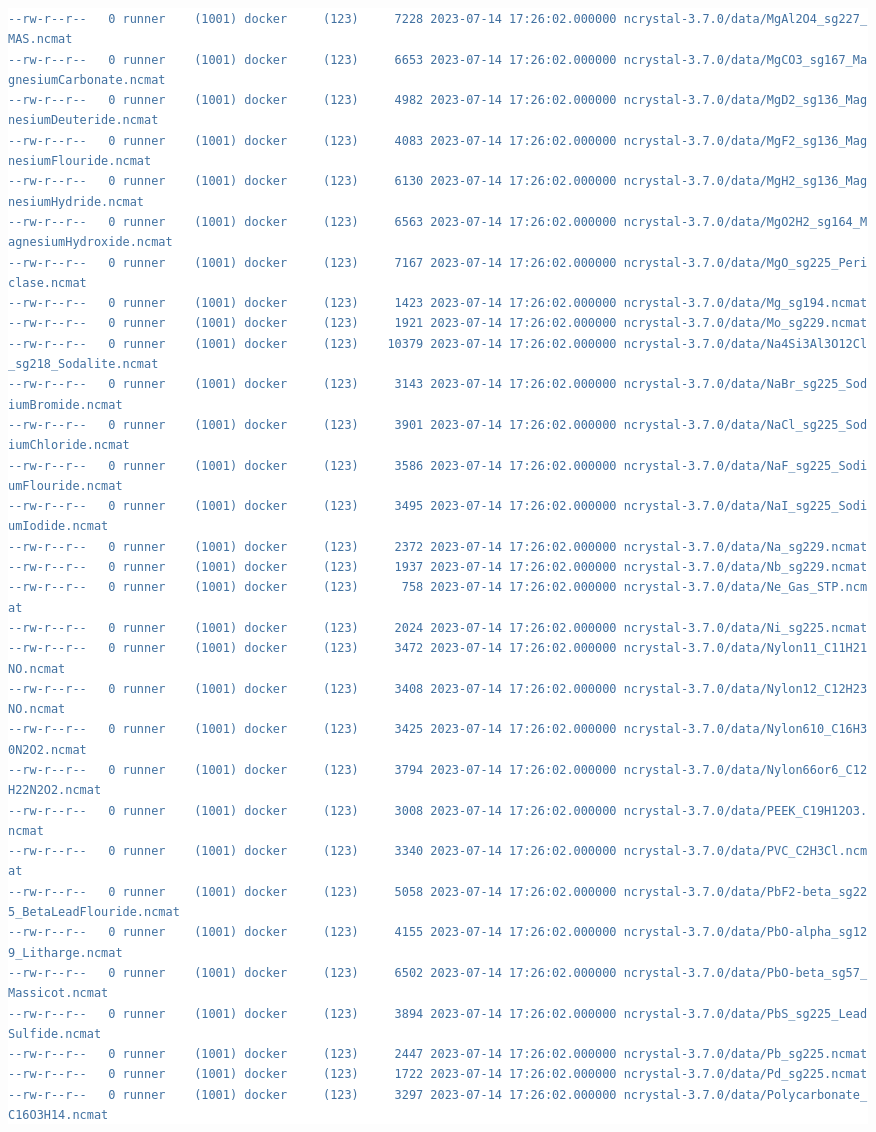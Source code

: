 ```diff
--rw-r--r--   0 runner    (1001) docker     (123)     7228 2023-07-14 17:26:02.000000 ncrystal-3.7.0/data/MgAl2O4_sg227_MAS.ncmat
--rw-r--r--   0 runner    (1001) docker     (123)     6653 2023-07-14 17:26:02.000000 ncrystal-3.7.0/data/MgCO3_sg167_MagnesiumCarbonate.ncmat
--rw-r--r--   0 runner    (1001) docker     (123)     4982 2023-07-14 17:26:02.000000 ncrystal-3.7.0/data/MgD2_sg136_MagnesiumDeuteride.ncmat
--rw-r--r--   0 runner    (1001) docker     (123)     4083 2023-07-14 17:26:02.000000 ncrystal-3.7.0/data/MgF2_sg136_MagnesiumFlouride.ncmat
--rw-r--r--   0 runner    (1001) docker     (123)     6130 2023-07-14 17:26:02.000000 ncrystal-3.7.0/data/MgH2_sg136_MagnesiumHydride.ncmat
--rw-r--r--   0 runner    (1001) docker     (123)     6563 2023-07-14 17:26:02.000000 ncrystal-3.7.0/data/MgO2H2_sg164_MagnesiumHydroxide.ncmat
--rw-r--r--   0 runner    (1001) docker     (123)     7167 2023-07-14 17:26:02.000000 ncrystal-3.7.0/data/MgO_sg225_Periclase.ncmat
--rw-r--r--   0 runner    (1001) docker     (123)     1423 2023-07-14 17:26:02.000000 ncrystal-3.7.0/data/Mg_sg194.ncmat
--rw-r--r--   0 runner    (1001) docker     (123)     1921 2023-07-14 17:26:02.000000 ncrystal-3.7.0/data/Mo_sg229.ncmat
--rw-r--r--   0 runner    (1001) docker     (123)    10379 2023-07-14 17:26:02.000000 ncrystal-3.7.0/data/Na4Si3Al3O12Cl_sg218_Sodalite.ncmat
--rw-r--r--   0 runner    (1001) docker     (123)     3143 2023-07-14 17:26:02.000000 ncrystal-3.7.0/data/NaBr_sg225_SodiumBromide.ncmat
--rw-r--r--   0 runner    (1001) docker     (123)     3901 2023-07-14 17:26:02.000000 ncrystal-3.7.0/data/NaCl_sg225_SodiumChloride.ncmat
--rw-r--r--   0 runner    (1001) docker     (123)     3586 2023-07-14 17:26:02.000000 ncrystal-3.7.0/data/NaF_sg225_SodiumFlouride.ncmat
--rw-r--r--   0 runner    (1001) docker     (123)     3495 2023-07-14 17:26:02.000000 ncrystal-3.7.0/data/NaI_sg225_SodiumIodide.ncmat
--rw-r--r--   0 runner    (1001) docker     (123)     2372 2023-07-14 17:26:02.000000 ncrystal-3.7.0/data/Na_sg229.ncmat
--rw-r--r--   0 runner    (1001) docker     (123)     1937 2023-07-14 17:26:02.000000 ncrystal-3.7.0/data/Nb_sg229.ncmat
--rw-r--r--   0 runner    (1001) docker     (123)      758 2023-07-14 17:26:02.000000 ncrystal-3.7.0/data/Ne_Gas_STP.ncmat
--rw-r--r--   0 runner    (1001) docker     (123)     2024 2023-07-14 17:26:02.000000 ncrystal-3.7.0/data/Ni_sg225.ncmat
--rw-r--r--   0 runner    (1001) docker     (123)     3472 2023-07-14 17:26:02.000000 ncrystal-3.7.0/data/Nylon11_C11H21NO.ncmat
--rw-r--r--   0 runner    (1001) docker     (123)     3408 2023-07-14 17:26:02.000000 ncrystal-3.7.0/data/Nylon12_C12H23NO.ncmat
--rw-r--r--   0 runner    (1001) docker     (123)     3425 2023-07-14 17:26:02.000000 ncrystal-3.7.0/data/Nylon610_C16H30N2O2.ncmat
--rw-r--r--   0 runner    (1001) docker     (123)     3794 2023-07-14 17:26:02.000000 ncrystal-3.7.0/data/Nylon66or6_C12H22N2O2.ncmat
--rw-r--r--   0 runner    (1001) docker     (123)     3008 2023-07-14 17:26:02.000000 ncrystal-3.7.0/data/PEEK_C19H12O3.ncmat
--rw-r--r--   0 runner    (1001) docker     (123)     3340 2023-07-14 17:26:02.000000 ncrystal-3.7.0/data/PVC_C2H3Cl.ncmat
--rw-r--r--   0 runner    (1001) docker     (123)     5058 2023-07-14 17:26:02.000000 ncrystal-3.7.0/data/PbF2-beta_sg225_BetaLeadFlouride.ncmat
--rw-r--r--   0 runner    (1001) docker     (123)     4155 2023-07-14 17:26:02.000000 ncrystal-3.7.0/data/PbO-alpha_sg129_Litharge.ncmat
--rw-r--r--   0 runner    (1001) docker     (123)     6502 2023-07-14 17:26:02.000000 ncrystal-3.7.0/data/PbO-beta_sg57_Massicot.ncmat
--rw-r--r--   0 runner    (1001) docker     (123)     3894 2023-07-14 17:26:02.000000 ncrystal-3.7.0/data/PbS_sg225_LeadSulfide.ncmat
--rw-r--r--   0 runner    (1001) docker     (123)     2447 2023-07-14 17:26:02.000000 ncrystal-3.7.0/data/Pb_sg225.ncmat
--rw-r--r--   0 runner    (1001) docker     (123)     1722 2023-07-14 17:26:02.000000 ncrystal-3.7.0/data/Pd_sg225.ncmat
--rw-r--r--   0 runner    (1001) docker     (123)     3297 2023-07-14 17:26:02.000000 ncrystal-3.7.0/data/Polycarbonate_C16O3H14.ncmat
```
